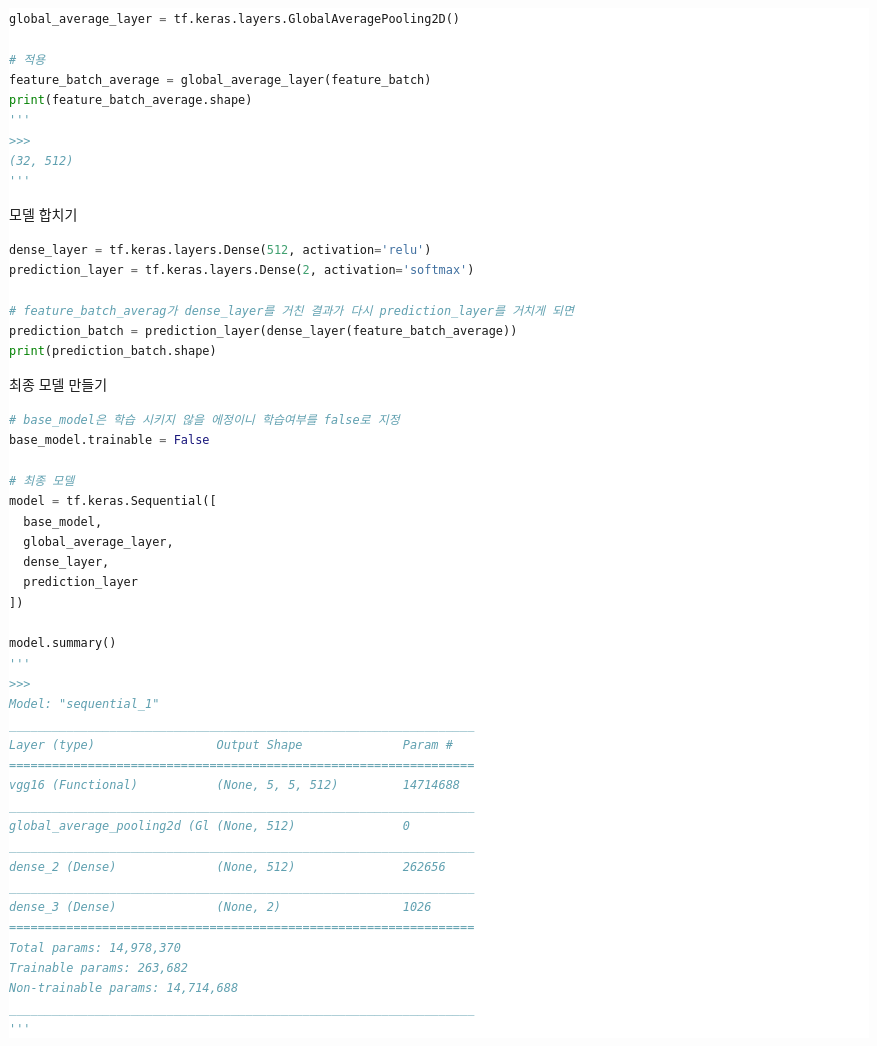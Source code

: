 ```python
global_average_layer = tf.keras.layers.GlobalAveragePooling2D()

# 적용
feature_batch_average = global_average_layer(feature_batch)
print(feature_batch_average.shape)
'''
>>>
(32, 512)
'''
```

모델 합치기

```python
dense_layer = tf.keras.layers.Dense(512, activation='relu')
prediction_layer = tf.keras.layers.Dense(2, activation='softmax')

# feature_batch_averag가 dense_layer를 거친 결과가 다시 prediction_layer를 거치게 되면
prediction_batch = prediction_layer(dense_layer(feature_batch_average))  
print(prediction_batch.shape)
```

최종 모델 만들기

```python
# base_model은 학습 시키지 않을 에정이니 학습여부를 false로 지정
base_model.trainable = False

# 최종 모델
model = tf.keras.Sequential([
  base_model,
  global_average_layer,
  dense_layer,
  prediction_layer
])

model.summary()
'''
>>>
Model: "sequential_1"
_________________________________________________________________
Layer (type)                 Output Shape              Param #   
=================================================================
vgg16 (Functional)           (None, 5, 5, 512)         14714688  
_________________________________________________________________
global_average_pooling2d (Gl (None, 512)               0         
_________________________________________________________________
dense_2 (Dense)              (None, 512)               262656    
_________________________________________________________________
dense_3 (Dense)              (None, 2)                 1026      
=================================================================
Total params: 14,978,370
Trainable params: 263,682
Non-trainable params: 14,714,688
_________________________________________________________________
'''
```
